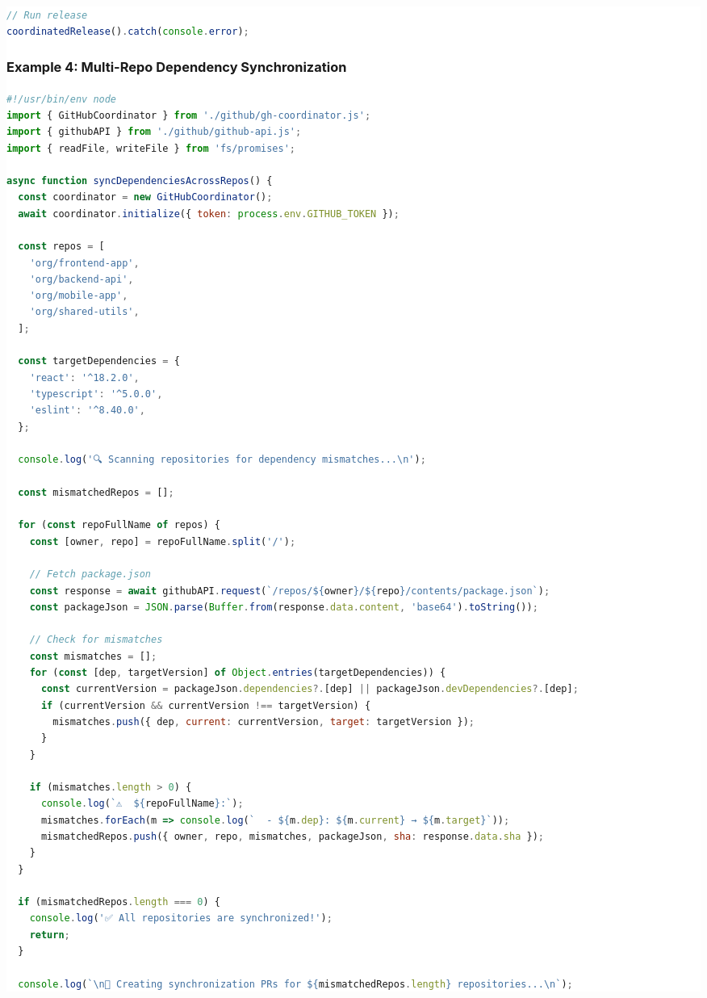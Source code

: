 ```javascript
// Run release
coordinatedRelease().catch(console.error);
```

### Example 4: Multi-Repo Dependency Synchronization

```javascript
#!/usr/bin/env node
import { GitHubCoordinator } from './github/gh-coordinator.js';
import { githubAPI } from './github/github-api.js';
import { readFile, writeFile } from 'fs/promises';

async function syncDependenciesAcrossRepos() {
  const coordinator = new GitHubCoordinator();
  await coordinator.initialize({ token: process.env.GITHUB_TOKEN });

  const repos = [
    'org/frontend-app',
    'org/backend-api',
    'org/mobile-app',
    'org/shared-utils',
  ];

  const targetDependencies = {
    'react': '^18.2.0',
    'typescript': '^5.0.0',
    'eslint': '^8.40.0',
  };

  console.log('🔍 Scanning repositories for dependency mismatches...\n');

  const mismatchedRepos = [];

  for (const repoFullName of repos) {
    const [owner, repo] = repoFullName.split('/');

    // Fetch package.json
    const response = await githubAPI.request(`/repos/${owner}/${repo}/contents/package.json`);
    const packageJson = JSON.parse(Buffer.from(response.data.content, 'base64').toString());

    // Check for mismatches
    const mismatches = [];
    for (const [dep, targetVersion] of Object.entries(targetDependencies)) {
      const currentVersion = packageJson.dependencies?.[dep] || packageJson.devDependencies?.[dep];
      if (currentVersion && currentVersion !== targetVersion) {
        mismatches.push({ dep, current: currentVersion, target: targetVersion });
      }
    }

    if (mismatches.length > 0) {
      console.log(`⚠️  ${repoFullName}:`);
      mismatches.forEach(m => console.log(`  - ${m.dep}: ${m.current} → ${m.target}`));
      mismatchedRepos.push({ owner, repo, mismatches, packageJson, sha: response.data.sha });
    }
  }

  if (mismatchedRepos.length === 0) {
    console.log('✅ All repositories are synchronized!');
    return;
  }

  console.log(`\n🔄 Creating synchronization PRs for ${mismatchedRepos.length} repositories...\n`);

```